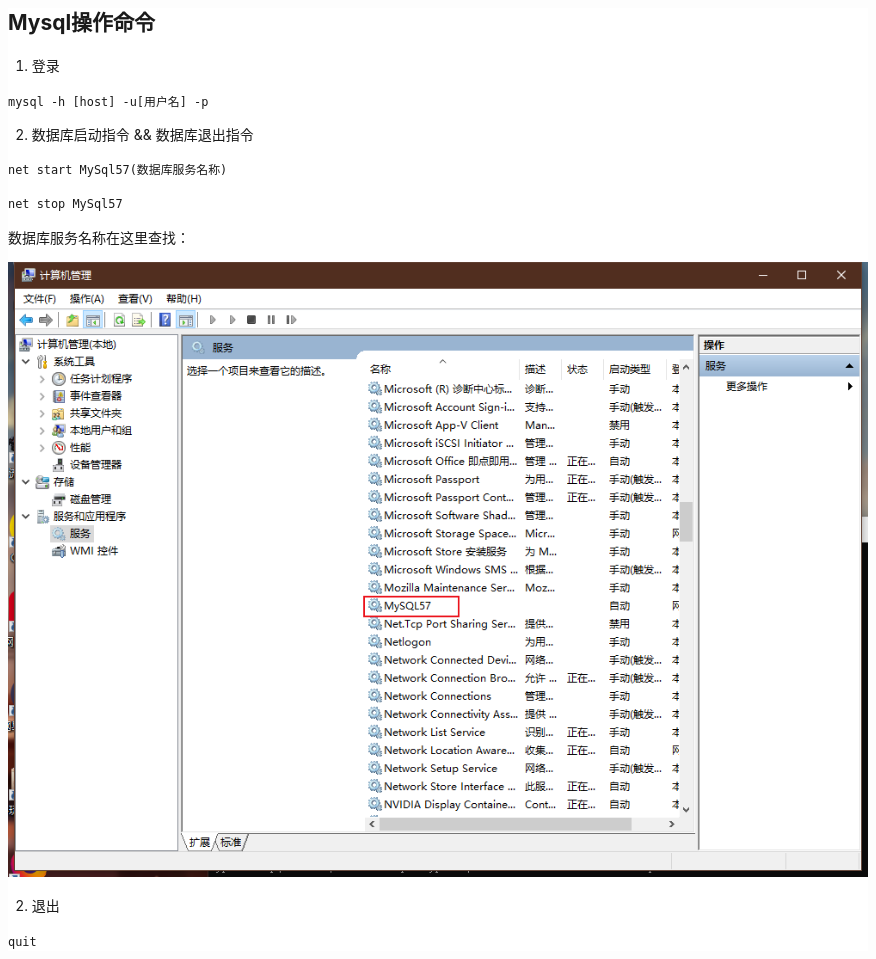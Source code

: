 ## Mysql操作命令

1. 登录
````
mysql -h [host] -u[用户名] -p
````

2. 数据库启动指令 && 数据库退出指令

```
net start MySql57(数据库服务名称)
```

```
net stop MySql57
```

数据库服务名称在这里查找：

![image text](./picture/p9.png)


2. 退出
````
quit
````

